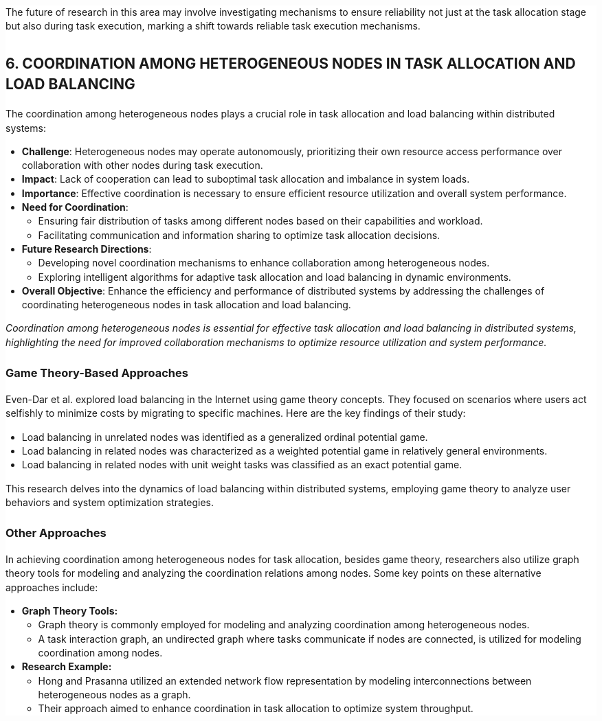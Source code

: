 The future of research in this area may involve investigating mechanisms to ensure reliability not just at the task allocation stage but also during task execution, marking a shift towards reliable task execution mechanisms.

## 6. COORDINATION AMONG HETEROGENEOUS NODES IN TASK ALLOCATION AND LOAD BALANCING

The coordination among heterogeneous nodes plays a crucial role in task allocation and load balancing within distributed systems:

- **Challenge**: Heterogeneous nodes may operate autonomously, prioritizing their own resource access performance over collaboration with other nodes during task execution.
- **Impact**: Lack of cooperation can lead to suboptimal task allocation and imbalance in system loads.
- **Importance**: Effective coordination is necessary to ensure efficient resource utilization and overall system performance.
- **Need for Coordination**:
  - Ensuring fair distribution of tasks among different nodes based on their capabilities and workload.
  - Facilitating communication and information sharing to optimize task allocation decisions.
- **Future Research Directions**:
  - Developing novel coordination mechanisms to enhance collaboration among heterogeneous nodes.
  - Exploring intelligent algorithms for adaptive task allocation and load balancing in dynamic environments.
- **Overall Objective**: Enhance the efficiency and performance of distributed systems by addressing the challenges of coordinating heterogeneous nodes in task allocation and load balancing.

_Coordination among heterogeneous nodes is essential for effective task allocation and load balancing in distributed systems, highlighting the need for improved collaboration mechanisms to optimize resource utilization and system performance._

### Game Theory-Based Approaches

Even-Dar et al. explored load balancing in the Internet using game theory concepts. They focused on scenarios where users act selfishly to minimize costs by migrating to specific machines. Here are the key findings of their study:

- Load balancing in unrelated nodes was identified as a generalized ordinal potential game.
- Load balancing in related nodes was characterized as a weighted potential game in relatively general environments.
- Load balancing in related nodes with unit weight tasks was classified as an exact potential game.

This research delves into the dynamics of load balancing within distributed systems, employing game theory to analyze user behaviors and system optimization strategies.

### Other Approaches

In achieving coordination among heterogeneous nodes for task allocation, besides game theory, researchers also utilize graph theory tools for modeling and analyzing the coordination relations among nodes. Some key points on these alternative approaches include:

- **Graph Theory Tools:**
  - Graph theory is commonly employed for modeling and analyzing coordination among heterogeneous nodes.
  - A task interaction graph, an undirected graph where tasks communicate if nodes are connected, is utilized for modeling coordination among nodes.
- **Research Example:**
  - Hong and Prasanna utilized an extended network flow representation by modeling interconnections between heterogeneous nodes as a graph.
  - Their approach aimed to enhance coordination in task allocation to optimize system throughput.
